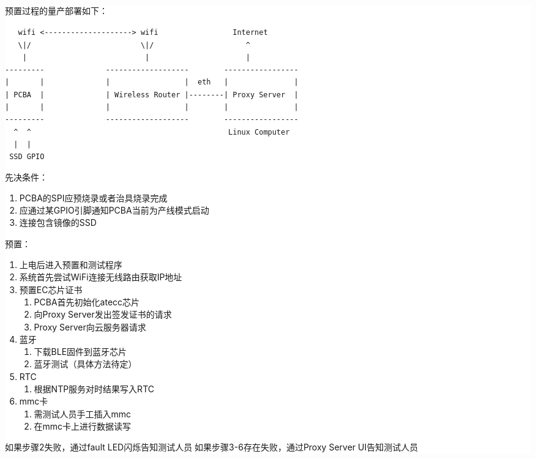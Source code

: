 预置过程的量产部署如下：

```
   wifi <--------------------> wifi                 Internet
   \|/                         \|/                     ^
    |                           |                      |
---------              -------------------        -----------------
|       |              |                 |  eth   |               |
| PCBA  |              | Wireless Router |--------| Proxy Server  |
|       |              |                 |        |               |
---------              -------------------        -----------------
  ^  ^                                             Linux Computer
  |  |
 SSD GPIO
```    

先决条件：

1. PCBA的SPI应预烧录或者治具烧录完成
2. 应通过某GPIO引脚通知PCBA当前为产线模式启动
3. 连接包含镜像的SSD

预置：

1. 上电后进入预置和测试程序
2. 系统首先尝试WiFi连接无线路由获取IP地址
3. 预置EC芯片证书
    1. PCBA首先初始化atecc芯片
    2. 向Proxy Server发出签发证书的请求
    3. Proxy Server向云服务器请求
4. 蓝牙
    1. 下载BLE固件到蓝牙芯片
    2. 蓝牙测试（具体方法待定）
5. RTC
    1. 根据NTP服务对时结果写入RTC
6. mmc卡
    1. 需测试人员手工插入mmc
    2. 在mmc卡上进行数据读写

如果步骤2失败，通过fault LED闪烁告知测试人员
如果步骤3-6存在失败，通过Proxy Server UI告知测试人员


